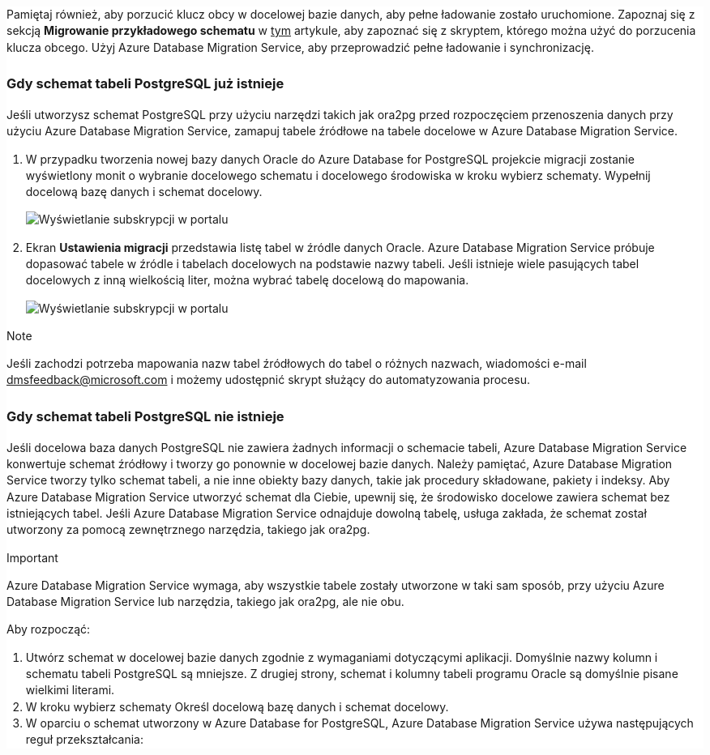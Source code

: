 Pamiętaj również, aby porzucić klucz obcy w docelowej bazie danych, aby pełne ładowanie zostało uruchomione. Zapoznaj się z sekcją **Migrowanie przykładowego schematu** w [tym](https://docs.microsoft.com/azure/dms/tutorial-postgresql-azure-postgresql-online) artykule, aby zapoznać się z skryptem, którego można użyć do porzucenia klucza obcego. Użyj Azure Database Migration Service, aby przeprowadzić pełne ładowanie i synchronizację.

### <a name="when-the-postgresql-table-schema-already-exists"></a>Gdy schemat tabeli PostgreSQL już istnieje

Jeśli utworzysz schemat PostgreSQL przy użyciu narzędzi takich jak ora2pg przed rozpoczęciem przenoszenia danych przy użyciu Azure Database Migration Service, zamapuj tabele źródłowe na tabele docelowe w Azure Database Migration Service.

1. W przypadku tworzenia nowej bazy danych Oracle do Azure Database for PostgreSQL projekcie migracji zostanie wyświetlony monit o wybranie docelowego schematu i docelowego środowiska w kroku wybierz schematy. Wypełnij docelową bazę danych i schemat docelowy.

   ![Wyświetlanie subskrypcji w portalu](media/tutorial-oracle-azure-postgresql-online/dms-map-to-target-databases.png)

2. Ekran **Ustawienia migracji** przedstawia listę tabel w źródle danych Oracle. Azure Database Migration Service próbuje dopasować tabele w źródle i tabelach docelowych na podstawie nazwy tabeli. Jeśli istnieje wiele pasujących tabel docelowych z inną wielkością liter, można wybrać tabelę docelową do mapowania.

    ![Wyświetlanie subskrypcji w portalu](media/tutorial-oracle-azure-postgresql-online/dms-migration-settings.png)

> [!NOTE]
> Jeśli zachodzi potrzeba mapowania nazw tabel źródłowych do tabel o różnych nazwach, wiadomości e-mail [dmsfeedback@microsoft.com](mailto:dmsfeedbac@microsoft.com) i możemy udostępnić skrypt służący do automatyzowania procesu.

### <a name="when-the-postgresql-table-schema-doesnt-exist"></a>Gdy schemat tabeli PostgreSQL nie istnieje

Jeśli docelowa baza danych PostgreSQL nie zawiera żadnych informacji o schemacie tabeli, Azure Database Migration Service konwertuje schemat źródłowy i tworzy go ponownie w docelowej bazie danych. Należy pamiętać, Azure Database Migration Service tworzy tylko schemat tabeli, a nie inne obiekty bazy danych, takie jak procedury składowane, pakiety i indeksy.
Aby Azure Database Migration Service utworzyć schemat dla Ciebie, upewnij się, że środowisko docelowe zawiera schemat bez istniejących tabel. Jeśli Azure Database Migration Service odnajduje dowolną tabelę, usługa zakłada, że schemat został utworzony za pomocą zewnętrznego narzędzia, takiego jak ora2pg.

> [!IMPORTANT]
> Azure Database Migration Service wymaga, aby wszystkie tabele zostały utworzone w taki sam sposób, przy użyciu Azure Database Migration Service lub narzędzia, takiego jak ora2pg, ale nie obu.

Aby rozpocząć:

1. Utwórz schemat w docelowej bazie danych zgodnie z wymaganiami dotyczącymi aplikacji. Domyślnie nazwy kolumn i schematu tabeli PostgreSQL są mniejsze. Z drugiej strony, schemat i kolumny tabeli programu Oracle są domyślnie pisane wielkimi literami.
2. W kroku wybierz schematy Określ docelową bazę danych i schemat docelowy.
3. W oparciu o schemat utworzony w Azure Database for PostgreSQL, Azure Database Migration Service używa następujących reguł przekształcania:
